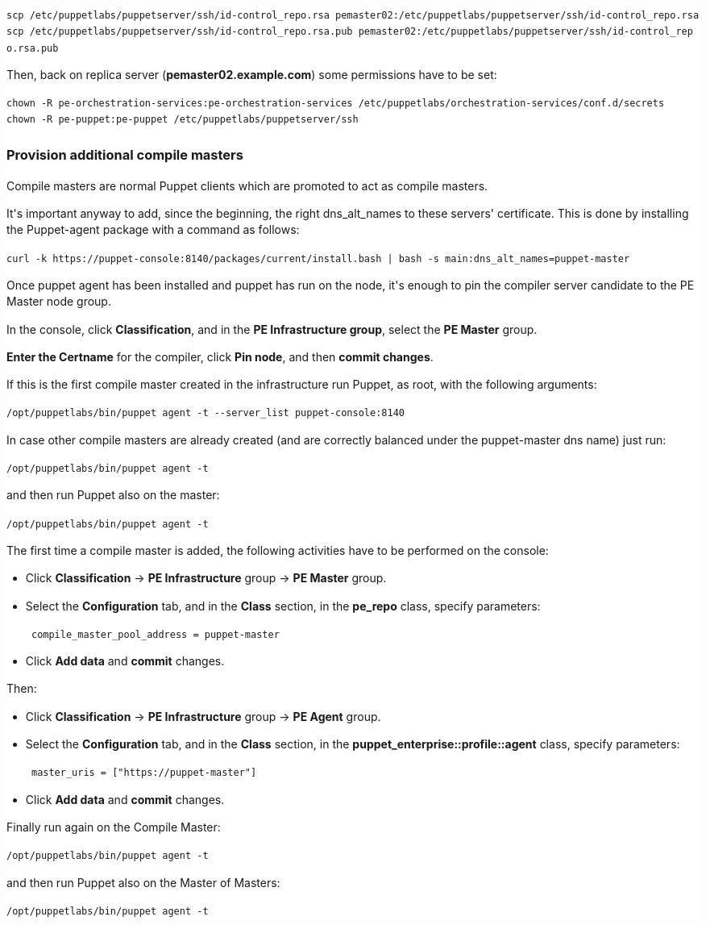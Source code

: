     scp /etc/puppetlabs/puppetserver/ssh/id-control_repo.rsa pemaster02:/etc/puppetlabs/puppetserver/ssh/id-control_repo.rsa
    scp /etc/puppetlabs/puppetserver/ssh/id-control_repo.rsa.pub pemaster02:/etc/puppetlabs/puppetserver/ssh/id-control_repo.rsa.pub

Then, back on replica server (**pemaster02.example.com**) some permissions have to be set:

    chown -R pe-orchestration-services:pe-orchestration-services /etc/puppetlabs/orchestration-services/conf.d/secrets
    chown -R pe-puppet:pe-puppet /etc/puppetlabs/puppetserver/ssh


### Provision additional compile masters

Compile masters are normal Puppet clients which are promoted to act as compile masters.

It's important anyway to add, since the beginning, the right dns_alt_names to these servers' certificate. This is done by installing the Puppet-agent package with a command as follows:

    curl -k https://puppet-console:8140/packages/current/install.bash | bash -s main:dns_alt_names=puppet-master

Once puppet agent has been installed and puppet has run on the node, it's enough to pin the compiler server candidate to the PE Master node group.

In the console, click **Classification**, and in the **PE Infrastructure group**, select the **PE Master** group.

**Enter the Certname** for the compiler, click **Pin node**, and then **commit changes**.

If this is the first compile master created in the infrastructure run Puppet, as root, with the following arguments:

    /opt/puppetlabs/bin/puppet agent -t --server_list puppet-console:8140

In case other compile masters are already created (and are correctly balanced under the puppet-master dns name) just run:

    /opt/puppetlabs/bin/puppet agent -t 

and then run Puppet also on the master:

    /opt/puppetlabs/bin/puppet agent -t

The first time a compile master is added, the following activities have to be performed on the console:

 - Click **Classification** -> **PE Infrastructure** group -> **PE Master** group.
 - Select the **Configuration** tab, and in the **Class** section, in the **pe_repo** class, specify parameters:

        compile_master_pool_address = puppet-master

 - Click **Add data** and **commit** changes.

Then:

 - Click **Classification** -> **PE Infrastructure** group -> **PE Agent** group.
 - Select the **Configuration** tab, and in the **Class** section, in the **puppet_enterprise::profile::agent** class, specify parameters:

        master_uris = ["https://puppet-master"]

 - Click **Add data** and **commit** changes.

Finally run again on the Compile Master:

    /opt/puppetlabs/bin/puppet agent -t 

and then run Puppet also on the Master of Masters:

    /opt/puppetlabs/bin/puppet agent -t

